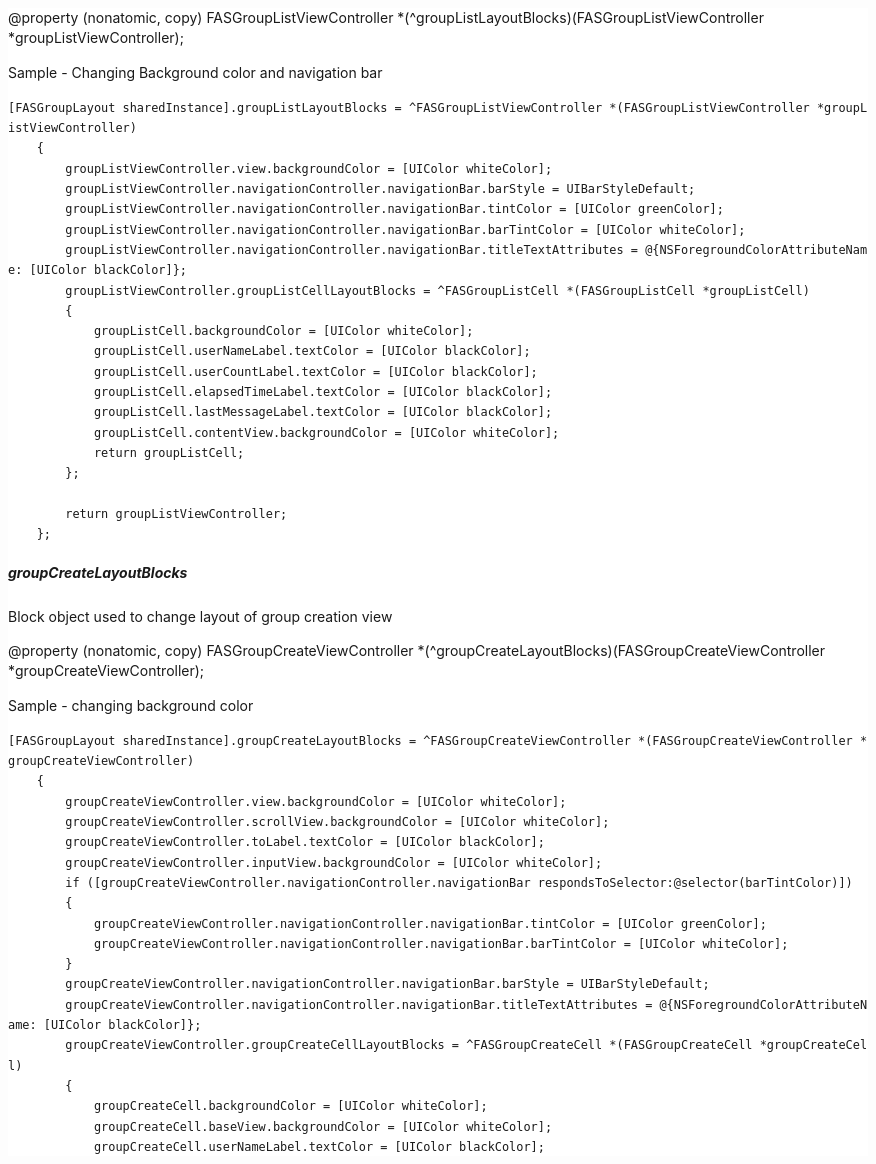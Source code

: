 @property (nonatomic, copy) FASGroupListViewController *(^groupListLayoutBlocks)(FASGroupListViewController *groupListViewController);

Sample - Changing Background color and navigation bar

```
[FASGroupLayout sharedInstance].groupListLayoutBlocks = ^FASGroupListViewController *(FASGroupListViewController *groupListViewController)
    {
        groupListViewController.view.backgroundColor = [UIColor whiteColor];
        groupListViewController.navigationController.navigationBar.barStyle = UIBarStyleDefault;
        groupListViewController.navigationController.navigationBar.tintColor = [UIColor greenColor];
        groupListViewController.navigationController.navigationBar.barTintColor = [UIColor whiteColor];
        groupListViewController.navigationController.navigationBar.titleTextAttributes = @{NSForegroundColorAttributeName: [UIColor blackColor]};
        groupListViewController.groupListCellLayoutBlocks = ^FASGroupListCell *(FASGroupListCell *groupListCell)
        {
            groupListCell.backgroundColor = [UIColor whiteColor];
            groupListCell.userNameLabel.textColor = [UIColor blackColor];
            groupListCell.userCountLabel.textColor = [UIColor blackColor];
            groupListCell.elapsedTimeLabel.textColor = [UIColor blackColor];
            groupListCell.lastMessageLabel.textColor = [UIColor blackColor];
            groupListCell.contentView.backgroundColor = [UIColor whiteColor];
            return groupListCell;
        };

        return groupListViewController;
    };
```

##### <a name="FASGroupLayout.groupCreateLayoutBlocks"> groupCreateLayoutBlocks </a>
Block object used to change layout of group creation view

@property (nonatomic, copy) FASGroupCreateViewController *(^groupCreateLayoutBlocks)(FASGroupCreateViewController *groupCreateViewController);

Sample - changing background color

```
[FASGroupLayout sharedInstance].groupCreateLayoutBlocks = ^FASGroupCreateViewController *(FASGroupCreateViewController *groupCreateViewController)
    {
        groupCreateViewController.view.backgroundColor = [UIColor whiteColor];
        groupCreateViewController.scrollView.backgroundColor = [UIColor whiteColor];
        groupCreateViewController.toLabel.textColor = [UIColor blackColor];
        groupCreateViewController.inputView.backgroundColor = [UIColor whiteColor];
        if ([groupCreateViewController.navigationController.navigationBar respondsToSelector:@selector(barTintColor)])
        {
            groupCreateViewController.navigationController.navigationBar.tintColor = [UIColor greenColor];
            groupCreateViewController.navigationController.navigationBar.barTintColor = [UIColor whiteColor];
        }
        groupCreateViewController.navigationController.navigationBar.barStyle = UIBarStyleDefault;
        groupCreateViewController.navigationController.navigationBar.titleTextAttributes = @{NSForegroundColorAttributeName: [UIColor blackColor]};
        groupCreateViewController.groupCreateCellLayoutBlocks = ^FASGroupCreateCell *(FASGroupCreateCell *groupCreateCell)
        {
            groupCreateCell.backgroundColor = [UIColor whiteColor];
            groupCreateCell.baseView.backgroundColor = [UIColor whiteColor];
            groupCreateCell.userNameLabel.textColor = [UIColor blackColor];
```